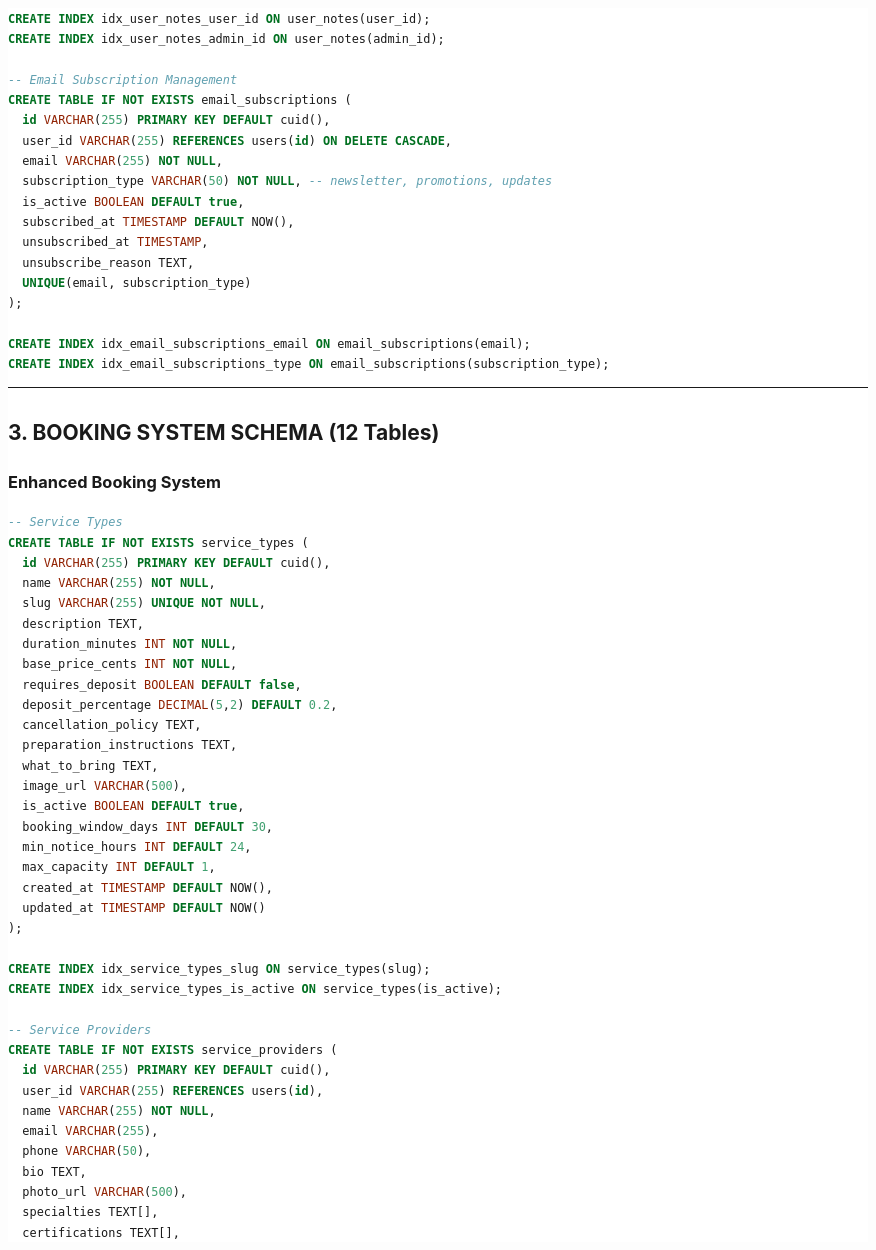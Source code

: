 ```sql
CREATE INDEX idx_user_notes_user_id ON user_notes(user_id);
CREATE INDEX idx_user_notes_admin_id ON user_notes(admin_id);

-- Email Subscription Management
CREATE TABLE IF NOT EXISTS email_subscriptions (
  id VARCHAR(255) PRIMARY KEY DEFAULT cuid(),
  user_id VARCHAR(255) REFERENCES users(id) ON DELETE CASCADE,
  email VARCHAR(255) NOT NULL,
  subscription_type VARCHAR(50) NOT NULL, -- newsletter, promotions, updates
  is_active BOOLEAN DEFAULT true,
  subscribed_at TIMESTAMP DEFAULT NOW(),
  unsubscribed_at TIMESTAMP,
  unsubscribe_reason TEXT,
  UNIQUE(email, subscription_type)
);

CREATE INDEX idx_email_subscriptions_email ON email_subscriptions(email);
CREATE INDEX idx_email_subscriptions_type ON email_subscriptions(subscription_type);
```

---

## 3. BOOKING SYSTEM SCHEMA (12 Tables)

### Enhanced Booking System
```sql
-- Service Types
CREATE TABLE IF NOT EXISTS service_types (
  id VARCHAR(255) PRIMARY KEY DEFAULT cuid(),
  name VARCHAR(255) NOT NULL,
  slug VARCHAR(255) UNIQUE NOT NULL,
  description TEXT,
  duration_minutes INT NOT NULL,
  base_price_cents INT NOT NULL,
  requires_deposit BOOLEAN DEFAULT false,
  deposit_percentage DECIMAL(5,2) DEFAULT 0.2,
  cancellation_policy TEXT,
  preparation_instructions TEXT,
  what_to_bring TEXT,
  image_url VARCHAR(500),
  is_active BOOLEAN DEFAULT true,
  booking_window_days INT DEFAULT 30,
  min_notice_hours INT DEFAULT 24,
  max_capacity INT DEFAULT 1,
  created_at TIMESTAMP DEFAULT NOW(),
  updated_at TIMESTAMP DEFAULT NOW()
);

CREATE INDEX idx_service_types_slug ON service_types(slug);
CREATE INDEX idx_service_types_is_active ON service_types(is_active);

-- Service Providers
CREATE TABLE IF NOT EXISTS service_providers (
  id VARCHAR(255) PRIMARY KEY DEFAULT cuid(),
  user_id VARCHAR(255) REFERENCES users(id),
  name VARCHAR(255) NOT NULL,
  email VARCHAR(255),
  phone VARCHAR(50),
  bio TEXT,
  photo_url VARCHAR(500),
  specialties TEXT[],
  certifications TEXT[],
```